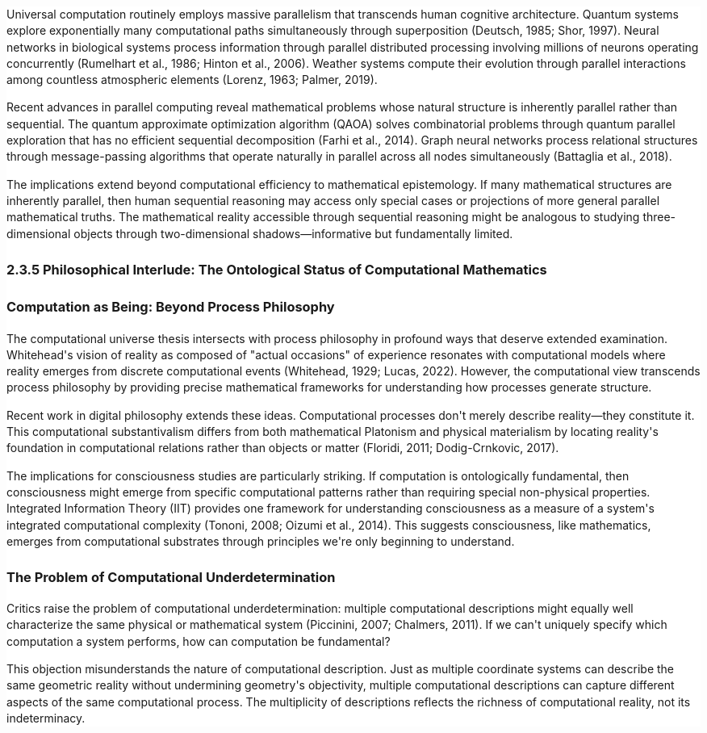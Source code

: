 Universal computation routinely employs massive parallelism that transcends human cognitive architecture. Quantum systems explore exponentially many computational paths simultaneously through superposition (Deutsch, 1985; Shor, 1997). Neural networks in biological systems process information through parallel distributed processing involving millions of neurons operating concurrently (Rumelhart et al., 1986; Hinton et al., 2006). Weather systems compute their evolution through parallel interactions among countless atmospheric elements (Lorenz, 1963; Palmer, 2019).

Recent advances in parallel computing reveal mathematical problems whose natural structure is inherently parallel rather than sequential. The quantum approximate optimization algorithm (QAOA) solves combinatorial problems through quantum parallel exploration that has no efficient sequential decomposition (Farhi et al., 2014). Graph neural networks process relational structures through message-passing algorithms that operate naturally in parallel across all nodes simultaneously (Battaglia et al., 2018).

The implications extend beyond computational efficiency to mathematical epistemology. If many mathematical structures are inherently parallel, then human sequential reasoning may access only special cases or projections of more general parallel mathematical truths. The mathematical reality accessible through sequential reasoning might be analogous to studying three-dimensional objects through two-dimensional shadows—informative but fundamentally limited.

### 2.3.5 Philosophical Interlude: The Ontological Status of Computational Mathematics

### Computation as Being: Beyond Process Philosophy

The computational universe thesis intersects with process philosophy in profound ways that deserve extended examination. Whitehead's vision of reality as composed of "actual occasions" of experience resonates with computational models where reality emerges from discrete computational events (Whitehead, 1929; Lucas, 2022). However, the computational view transcends process philosophy by providing precise mathematical frameworks for understanding how processes generate structure.

Recent work in digital philosophy extends these ideas. Computational processes don't merely describe reality—they constitute it. This computational substantivalism differs from both mathematical Platonism and physical materialism by locating reality's foundation in computational relations rather than objects or matter (Floridi, 2011; Dodig-Crnkovic, 2017).

The implications for consciousness studies are particularly striking. If computation is ontologically fundamental, then consciousness might emerge from specific computational patterns rather than requiring special non-physical properties. Integrated Information Theory (IIT) provides one framework for understanding consciousness as a measure of a system's integrated computational complexity (Tononi, 2008; Oizumi et al., 2014). This suggests consciousness, like mathematics, emerges from computational substrates through principles we're only beginning to understand.

### The Problem of Computational Underdetermination

Critics raise the problem of computational underdetermination: multiple computational descriptions might equally well characterize the same physical or mathematical system (Piccinini, 2007; Chalmers, 2011). If we can't uniquely specify which computation a system performs, how can computation be fundamental?

This objection misunderstands the nature of computational description. Just as multiple coordinate systems can describe the same geometric reality without undermining geometry's objectivity, multiple computational descriptions can capture different aspects of the same computational process. The multiplicity of descriptions reflects the richness of computational reality, not its indeterminacy.
